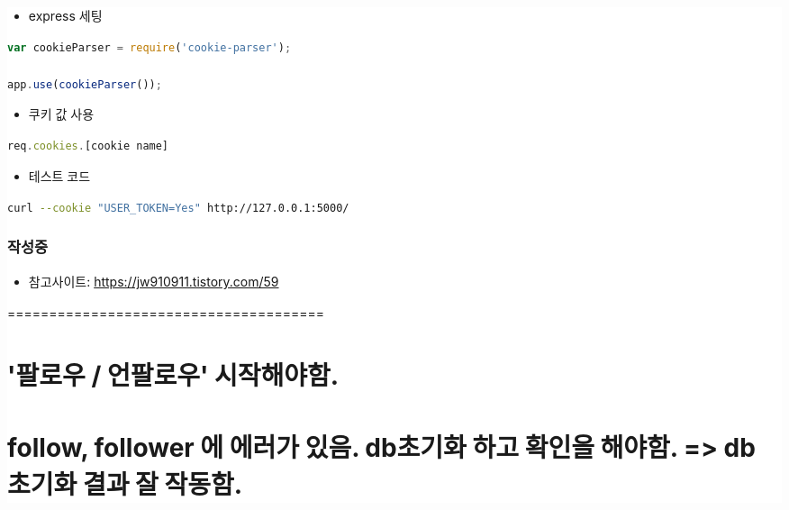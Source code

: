- express 세팅

```js
var cookieParser = require('cookie-parser');

app.use(cookieParser());
```

- 쿠키 값 사용

```js
req.cookies.[cookie name]
```

- 테스트 코드

```sh
curl --cookie "USER_TOKEN=Yes" http://127.0.0.1:5000/
```

### 작성중

- 참고사이트: https://jw910911.tistory.com/59

======================================

# '팔로우 / 언팔로우' 시작해야함.

# follow, follower 에 에러가 있음. db초기화 하고 확인을 해야함. => db 초기화 결과 잘 작동함.
